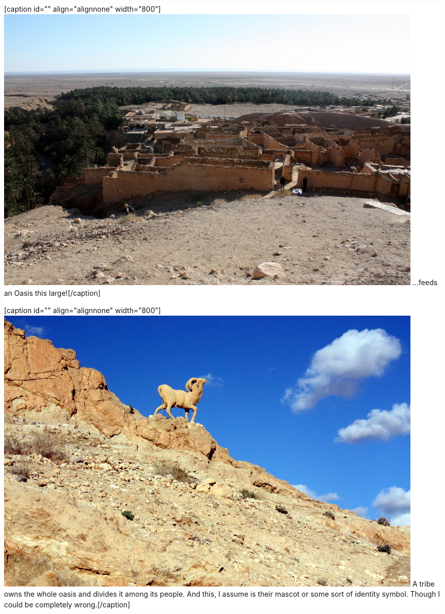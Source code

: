 [caption id="" align="alignnone" width="800"]<img title="...feeds an Oasis this large! " src="/images/stories/travels/tunisia2010/IMG_2778.JPG" alt="" width="800" height="533" border="0" /> ...feeds an Oasis this large![/caption]

[caption id="" align="alignnone" width="800"]<img title="A tribe owns the whole oasis and divides it among its people. And this, I assume is their mascot or some sort of identity symbol. Though I could be completely wrong." src="/images/stories/travels/tunisia2010/IMG_2772.JPG" alt="" width="800" height="533" border="0" /> A tribe owns the whole oasis and divides it among its people. And this, I assume is their mascot or some sort of identity symbol. Though I could be completely wrong.[/caption]
